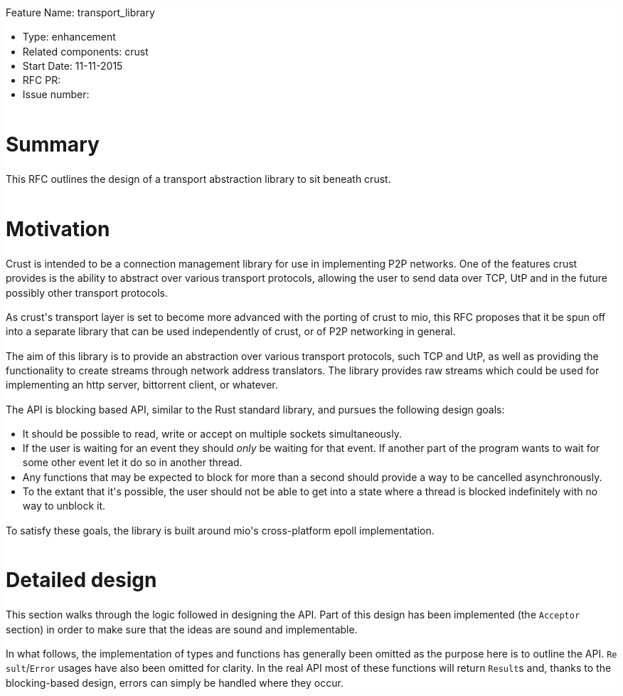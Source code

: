Feature Name: transport_library
- Type: enhancement
- Related components: crust
- Start Date: 11-11-2015
- RFC PR:
- Issue number:

# Summary

This RFC outlines the design of a transport abstraction library to sit beneath crust.

# Motivation

Crust is intended to be a connection management library for use in implementing
P2P networks. One of the features crust provides is the ability to abstract
over various transport protocols, allowing the user to send data over TCP, UtP
and in the future possibly other transport protocols.

As crust's transport layer is set to become more advanced with the porting of
crust to mio, this RFC proposes that it be spun off into a separate library
that can be used independently of crust, or of P2P networking in general.

The aim of this library is to provide an abstraction over various transport
protocols, such TCP and UtP, as well as providing the functionality to create
streams through network address translators. The library provides raw streams
which could be used for implementing an http server, bittorrent client, or
whatever.

The API is blocking based API, similar to the Rust standard library, and pursues the
following design goals:
 * It should be possible to read, write or accept on multiple sockets
   simultaneously.
 * If the user is waiting for an event they should *only* be waiting for that
   event. If another part of the program wants to wait for some other event let
   it do so in another thread.
 * Any functions that may be expected to block for more than a second should
   provide a way to be cancelled asynchronously.
 * To the extant that it's possible, the user should not be able to get into a
   state where a thread is blocked indefinitely with no way to unblock it.

To satisfy these goals, the library is built around mio's cross-platform epoll
implementation. 

# Detailed design

This section walks through the logic followed in designing the API. Part of
this design has been implemented (the `Acceptor` section) in order to make sure
that the ideas are sound and implementable.

In what follows, the implementation of types and functions has generally been
omitted as the purpose here is to outline the API. `Result`/`Error` usages have
also been omitted for clarity. In the real API most of these functions will
return `Result`s and, thanks to the blocking-based design, errors can simply be
handled where they occur.
